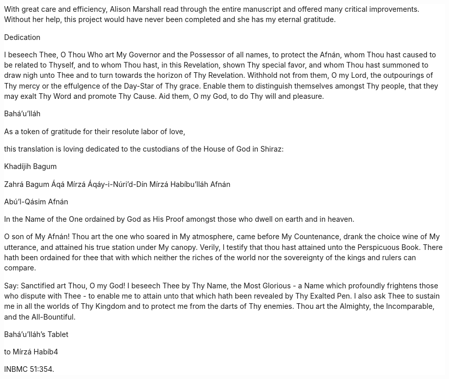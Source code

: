 With great care and efficiency, Alison Marshall read through
the entire manuscript and offered many critical improvements.
Without her help, this project would have never been completed
and she has my eternal gratitude.

Dedication

I beseech Thee, O Thou Who art My Governor and the Possessor
of all names, to protect the Afnán, whom Thou hast caused to be
related to Thyself, and to whom Thou hast, in this Revelation,
shown Thy special favor, and whom Thou hast summoned to draw
nigh unto Thee and to turn towards the horizon of Thy Revelation.
Withhold not from them, O my Lord, the outpourings of Thy mercy
or the effulgence of the Day-Star of Thy grace. Enable them to
distinguish themselves amongst Thy people, that they may exalt
Thy Word and promote Thy Cause. Aid them, O my God, to do Thy
will and pleasure.

Bahá’u’lláh

As a token of gratitude for their resolute labor of love,

this translation is loving dedicated to
the custodians of the House of God in Shiraz:

Khadíjih Bagum

Zahrá Bagum
Áqá Mírzá Áqáy-i-Núri’d-Dín
Mírzá Habíbu’lláh Afnán

Abú’l-Qásim Afnán

In the Name of the One ordained by God as His Proof
amongst those who dwell on earth and in heaven.

O son of My Afnán! Thou art the one who soared in My
atmosphere, came before My Countenance, drank the choice wine
of My utterance, and attained his true station under My canopy.
Verily, I testify that thou hast attained unto the Perspicuous Book.
There hath been ordained for thee that with which neither the
riches of the world nor the sovereignty of the kings and rulers can
compare.

Say: Sanctified art Thou, O my God! I beseech Thee by Thy
Name, the Most Glorious - a Name which profoundly frightens
those who dispute with Thee - to enable me to attain unto that
which hath been revealed by Thy Exalted Pen. I also ask Thee to
sustain me in all the worlds of Thy Kingdom and to protect me
from the darts of Thy enemies. Thou art the Almighty, the
Incomparable, and the All-Bountiful.

Bahá’u’lláh’s Tablet

to Mírzá Habíb4

INBMC 51:354.
